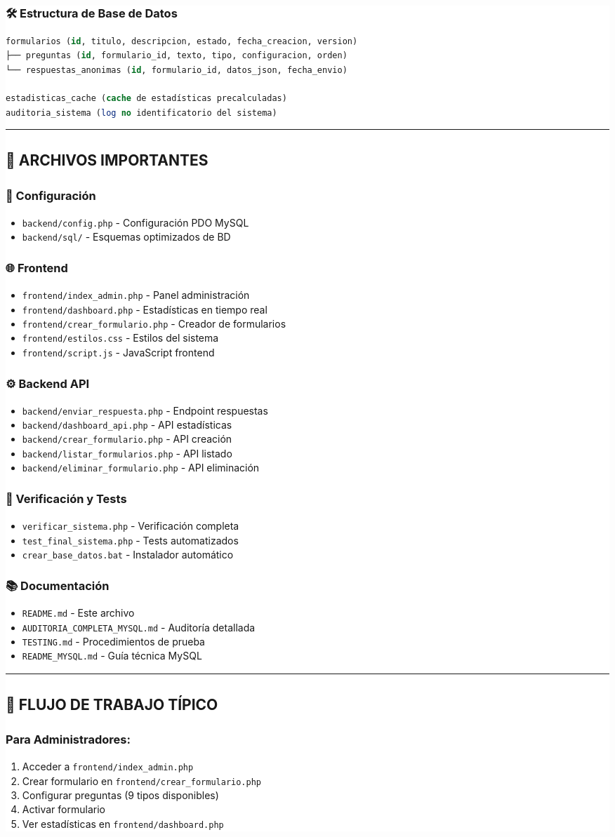 ### **🛠️ Estructura de Base de Datos**
```sql
formularios (id, titulo, descripcion, estado, fecha_creacion, version)
├── preguntas (id, formulario_id, texto, tipo, configuracion, orden)
└── respuestas_anonimas (id, formulario_id, datos_json, fecha_envio)

estadisticas_cache (cache de estadísticas precalculadas)
auditoria_sistema (log no identificatorio del sistema)
```

---

## 📁 ARCHIVOS IMPORTANTES

### **🔧 Configuración**
- `backend/config.php` - Configuración PDO MySQL
- `backend/sql/` - Esquemas optimizados de BD

### **🌐 Frontend**
- `frontend/index_admin.php` - Panel administración
- `frontend/dashboard.php` - Estadísticas en tiempo real
- `frontend/crear_formulario.php` - Creador de formularios
- `frontend/estilos.css` - Estilos del sistema
- `frontend/script.js` - JavaScript frontend

### **⚙️ Backend API**
- `backend/enviar_respuesta.php` - Endpoint respuestas
- `backend/dashboard_api.php` - API estadísticas
- `backend/crear_formulario.php` - API creación
- `backend/listar_formularios.php` - API listado
- `backend/eliminar_formulario.php` - API eliminación

### **🧪 Verificación y Tests**
- `verificar_sistema.php` - Verificación completa
- `test_final_sistema.php` - Tests automatizados
- `crear_base_datos.bat` - Instalador automático

### **📚 Documentación**
- `README.md` - Este archivo
- `AUDITORIA_COMPLETA_MYSQL.md` - Auditoría detallada
- `TESTING.md` - Procedimientos de prueba
- `README_MYSQL.md` - Guía técnica MySQL

---

## 🔄 FLUJO DE TRABAJO TÍPICO

### **Para Administradores:**
1. Acceder a `frontend/index_admin.php`
2. Crear formulario en `frontend/crear_formulario.php`
3. Configurar preguntas (9 tipos disponibles)
4. Activar formulario
5. Ver estadísticas en `frontend/dashboard.php`
